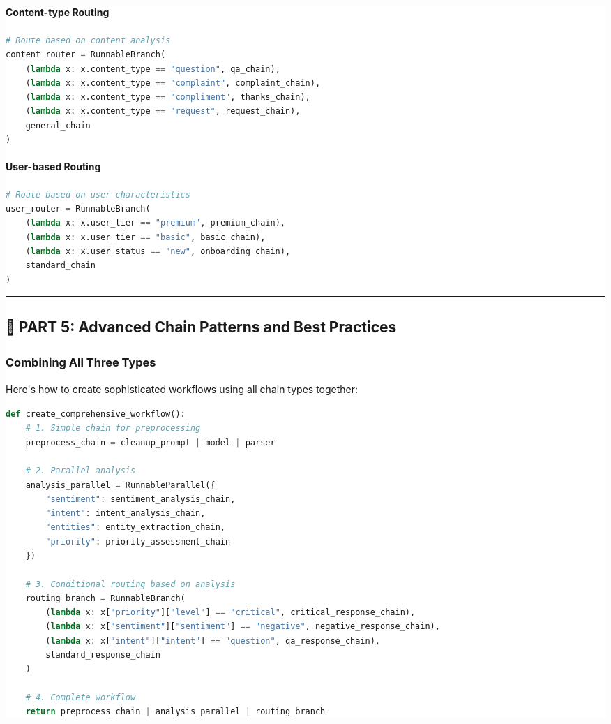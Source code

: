 #### **Content-type Routing**
```python
# Route based on content analysis
content_router = RunnableBranch(
    (lambda x: x.content_type == "question", qa_chain),
    (lambda x: x.content_type == "complaint", complaint_chain),
    (lambda x: x.content_type == "compliment", thanks_chain),
    (lambda x: x.content_type == "request", request_chain),
    general_chain
)
```

#### **User-based Routing**
```python
# Route based on user characteristics
user_router = RunnableBranch(
    (lambda x: x.user_tier == "premium", premium_chain),
    (lambda x: x.user_tier == "basic", basic_chain),
    (lambda x: x.user_status == "new", onboarding_chain),
    standard_chain
)
```

---

## 🔧 **PART 5: Advanced Chain Patterns and Best Practices**

### **Combining All Three Types**

Here's how to create sophisticated workflows using all chain types together:

```python
def create_comprehensive_workflow():
    # 1. Simple chain for preprocessing
    preprocess_chain = cleanup_prompt | model | parser
    
    # 2. Parallel analysis
    analysis_parallel = RunnableParallel({
        "sentiment": sentiment_analysis_chain,
        "intent": intent_analysis_chain,
        "entities": entity_extraction_chain,
        "priority": priority_assessment_chain
    })
    
    # 3. Conditional routing based on analysis
    routing_branch = RunnableBranch(
        (lambda x: x["priority"]["level"] == "critical", critical_response_chain),
        (lambda x: x["sentiment"]["sentiment"] == "negative", negative_response_chain),
        (lambda x: x["intent"]["intent"] == "question", qa_response_chain),
        standard_response_chain
    )
    
    # 4. Complete workflow
    return preprocess_chain | analysis_parallel | routing_branch
```
